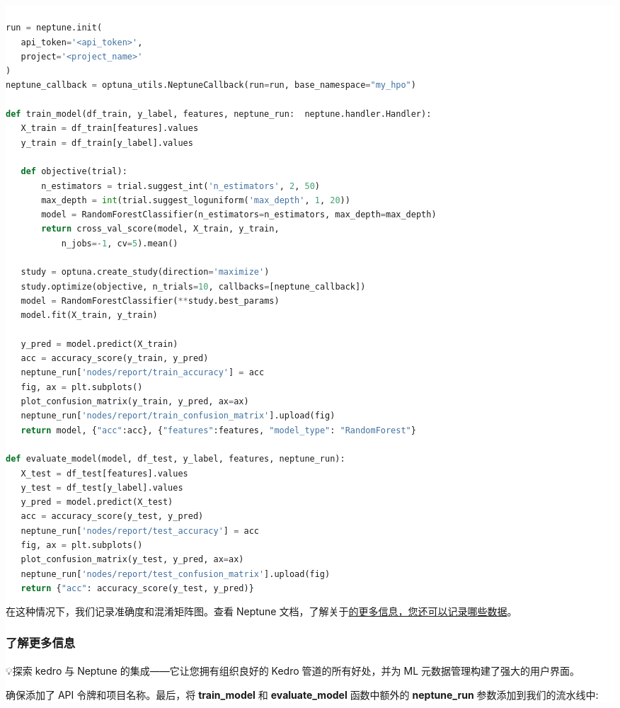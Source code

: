 ```py

run = neptune.init(
   api_token='<api_token>',
   project='<project_name>'
)
neptune_callback = optuna_utils.NeptuneCallback(run=run, base_namespace="my_hpo")

def train_model(df_train, y_label, features, neptune_run:  neptune.handler.Handler):
   X_train = df_train[features].values
   y_train = df_train[y_label].values

   def objective(trial):
       n_estimators = trial.suggest_int('n_estimators', 2, 50)
       max_depth = int(trial.suggest_loguniform('max_depth', 1, 20))
       model = RandomForestClassifier(n_estimators=n_estimators, max_depth=max_depth)
       return cross_val_score(model, X_train, y_train,
           n_jobs=-1, cv=5).mean()

   study = optuna.create_study(direction='maximize')
   study.optimize(objective, n_trials=10, callbacks=[neptune_callback])
   model = RandomForestClassifier(**study.best_params)
   model.fit(X_train, y_train)

   y_pred = model.predict(X_train)
   acc = accuracy_score(y_train, y_pred)
   neptune_run['nodes/report/train_accuracy'] = acc
   fig, ax = plt.subplots()
   plot_confusion_matrix(y_train, y_pred, ax=ax)
   neptune_run['nodes/report/train_confusion_matrix'].upload(fig)
   return model, {"acc":acc}, {"features":features, "model_type": "RandomForest"}

def evaluate_model(model, df_test, y_label, features, neptune_run):
   X_test = df_test[features].values
   y_test = df_test[y_label].values
   y_pred = model.predict(X_test)
   acc = accuracy_score(y_test, y_pred)
   neptune_run['nodes/report/test_accuracy'] = acc
   fig, ax = plt.subplots()
   plot_confusion_matrix(y_test, y_pred, ax=ax)
   neptune_run['nodes/report/test_confusion_matrix'].upload(fig)
   return {"acc": accuracy_score(y_test, y_pred)}
```

在这种情况下，我们记录准确度和混淆矩阵图。查看 Neptune 文档，了解关于[的更多信息，您还可以记录哪些数据](https://web.archive.org/web/20220926093908/https://docs.neptune.ai/you-should-know/what-can-you-log-and-display)。

### 了解更多信息

💡探索 kedro 与 Neptune 的集成——它让您拥有组织良好的 Kedro 管道的所有好处，并为 ML 元数据管理构建了强大的用户界面。

确保添加了 API 令牌和项目名称。最后，将 **train_model** 和 **evaluate_model** 函数中额外的 **neptune_run** 参数添加到我们的流水线中:
